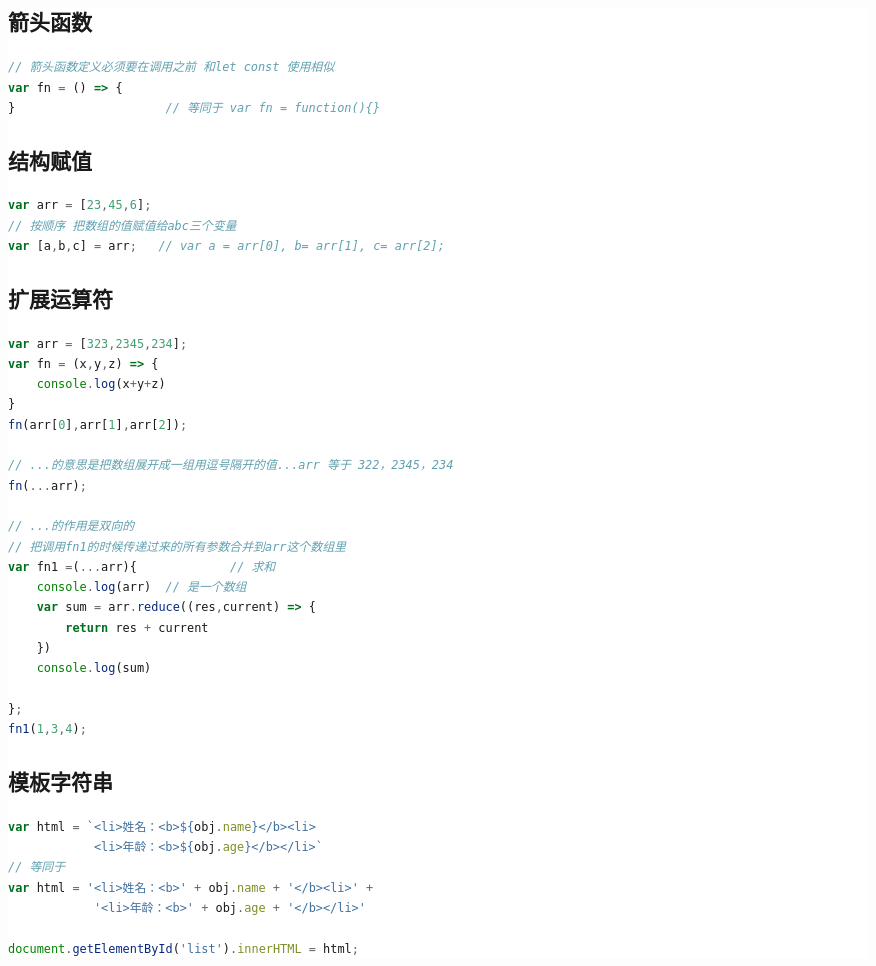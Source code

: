 ## 箭头函数

~~~js
// 箭头函数定义必须要在调用之前 和let const 使用相似
var fn = () => {
}                     // 等同于 var fn = function(){}

~~~

## 结构赋值

~~~js
var arr = [23,45,6];
// 按顺序 把数组的值赋值给abc三个变量
var [a,b,c] = arr;   // var a = arr[0], b= arr[1], c= arr[2];


~~~

## 扩展运算符

~~~js
var arr = [323,2345,234];
var fn = (x,y,z) => {
    console.log(x+y+z)
}
fn(arr[0],arr[1],arr[2]);

// ...的意思是把数组展开成一组用逗号隔开的值...arr 等于 322，2345，234
fn(...arr);

// ...的作用是双向的
// 把调用fn1的时候传递过来的所有参数合并到arr这个数组里
var fn1 =(...arr){             // 求和
    console.log(arr)  // 是一个数组
    var sum = arr.reduce((res,current) => {
        return res + current
    })
    console.log(sum)
    
};
fn1(1,3,4);

~~~

## 模板字符串

~~~js
var html = `<li>姓名：<b>${obj.name}</b><li>
			<li>年龄：<b>${obj.age}</b></li>`
// 等同于
var html = '<li>姓名：<b>' + obj.name + '</b><li>' +
			'<li>年龄：<b>' + obj.age + '</b></li>'

document.getElementById('list').innerHTML = html;
~~~
